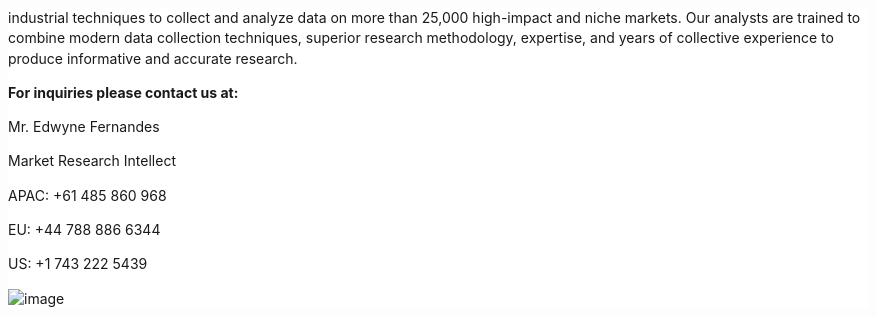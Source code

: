 industrial techniques to collect and analyze data on more than 25,000 high-impact and niche markets. Our analysts are trained to combine modern data collection techniques, superior research methodology, expertise, and years of collective experience to produce informative and accurate research.</span></p><p><strong>For inquiries please contact us at:</strong></p><p>Mr. Edwyne Fernandes</p><p>Market Research Intellect</p><p>APAC: +61 485 860 968</p><p>EU: +44 788 886 6344</p><p>US: +1 743 222 5439</p>
![image](https://github.com/user-attachments/assets/0077a971-f5f8-495b-9d0f-0522de02a27a)
